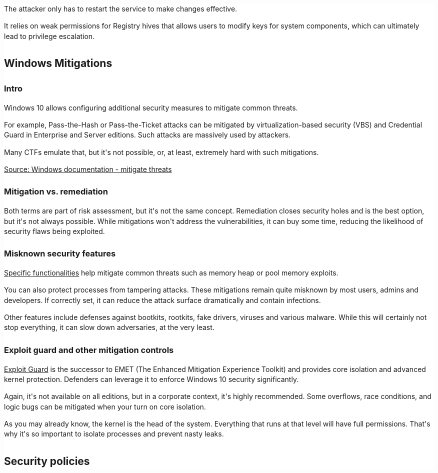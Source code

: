 The attacker only has to restart the service to make changes effective.

It relies on weak permissions for Registry hives that allows users to modify keys for system components, which can ultimately lead to privilege escalation.

## Windows Mitigations

### Intro

Windows 10 allows configuring additional security measures to mitigate common threats.

For example, Pass-the-Hash or Pass-the-Ticket attacks can be mitigated by virtualization-based security (VBS) and Credential Guard in Enterprise and Server editions. Such attacks are massively used by attackers.

Many CTFs emulate that, but it's not possible, or, at least, extremely hard with such mitigations.

[Source: Windows documentation - mitigate threats](https://learn.microsoft.com/en-us/windows/security/threat-protection/overview-of-threat-mitigations-in-windows-10)

### Mitigation vs. remediation

Both terms are part of risk assessment, but it's not the same concept. Remediation closes security holes and is the best option, but it's not always possible. While mitigations won't address the vulnerabilities, it can buy some time, reducing the likelihood of security flaws being exploited.

### Misknown security features

[Specific functionalities](https://learn.microsoft.com/en-us/windows/security/threat-protection/overview-of-threat-mitigations-in-windows-10#table-3-windows-10-mitigations-to-protect-against-memory-exploits--no-configuration-needed) help mitigate common threats such as memory heap or pool memory exploits.

You can also protect processes from tampering attacks. These mitigations remain quite misknown by most users, admins and developers. If correctly set, it can reduce the attack surface dramatically and contain infections.

Other features include defenses against bootkits, rootkits, fake drivers, viruses and various malware. While this will certainly not stop everything, it can slow down adversaries, at the very least.

### Exploit guard and other mitigation controls

[Exploit Guard](https://learn.microsoft.com/en-us/mem/configmgr/protect/deploy-use/create-deploy-exploit-guard-policy) is the successor to EMET (The Enhanced Mitigation Experience Toolkit) and provides core isolation and advanced kernel protection. Defenders can leverage it to enforce Windows 10 security significantly.

Again, it's not available on all editions, but in a corporate context, it's highly recommended. Some overflows, race conditions, and logic bugs can be mitigated when your turn on core isolation.

As you may already know, the kernel is the head of the system. Everything that runs at that level will have full permissions. That's why it's so important to isolate processes and prevent nasty leaks.

## Security policies
